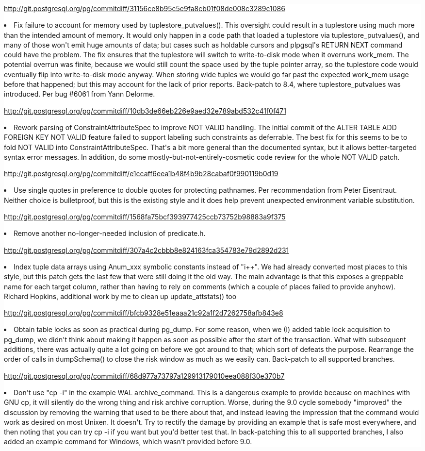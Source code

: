<a target="_blank" href="http://git.postgresql.org/pg/commitdiff/31156ce8b95c5e9fa8cb01f08de008c3289c1086">http://git.postgresql.org/pg/commitdiff/31156ce8b95c5e9fa8cb01f08de008c3289c1086</a></li>

<li>Fix failure to account for memory used by tuplestore_putvalues(). This oversight could result in a tuplestore using much more than the intended amount of memory. It would only happen in a code path that loaded a tuplestore via tuplestore_putvalues(), and many of those won't emit huge amounts of data; but cases such as holdable cursors and plpgsql's RETURN NEXT command could have the problem. The fix ensures that the tuplestore will switch to write-to-disk mode when it overruns work_mem. The potential overrun was finite, because we would still count the space used by the tuple pointer array, so the tuplestore code would eventually flip into write-to-disk mode anyway. When storing wide tuples we would go far past the expected work_mem usage before that happened; but this may account for the lack of prior reports. Back-patch to 8.4, where tuplestore_putvalues was introduced. Per bug #6061 from Yann Delorme. 

<a target="_blank" href="http://git.postgresql.org/pg/commitdiff/10db3de66eb226e9aed32e789abd532c41f0f471">http://git.postgresql.org/pg/commitdiff/10db3de66eb226e9aed32e789abd532c41f0f471</a></li>

<li>Rework parsing of ConstraintAttributeSpec to improve NOT VALID handling. The initial commit of the ALTER TABLE ADD FOREIGN KEY NOT VALID feature failed to support labeling such constraints as deferrable. The best fix for this seems to be to fold NOT VALID into ConstraintAttributeSpec. That's a bit more general than the documented syntax, but it allows better-targeted syntax error messages. In addition, do some mostly-but-not-entirely-cosmetic code review for the whole NOT VALID patch. 

<a target="_blank" href="http://git.postgresql.org/pg/commitdiff/e1ccaff6eea1b48f4b9b28cabaf0f990119b0d19">http://git.postgresql.org/pg/commitdiff/e1ccaff6eea1b48f4b9b28cabaf0f990119b0d19</a></li>

<li>Use single quotes in preference to double quotes for protecting pathnames. Per recommendation from Peter Eisentraut. Neither choice is bulletproof, but this is the existing style and it does help prevent unexpected environment variable substitution. 

<a target="_blank" href="http://git.postgresql.org/pg/commitdiff/1568fa75bcf393977425ccb73752b98883a9f375">http://git.postgresql.org/pg/commitdiff/1568fa75bcf393977425ccb73752b98883a9f375</a></li>

<li>Remove another no-longer-needed inclusion of predicate.h. 

<a target="_blank" href="http://git.postgresql.org/pg/commitdiff/307a4c2cbbb8e824163fca354783e79d2892d231">http://git.postgresql.org/pg/commitdiff/307a4c2cbbb8e824163fca354783e79d2892d231</a></li>

<li>Index tuple data arrays using Anum_xxx symbolic constants instead of "i++". We had already converted most places to this style, but this patch gets the last few that were still doing it the old way. The main advantage is that this exposes a greppable name for each target column, rather than having to rely on comments (which a couple of places failed to provide anyhow). Richard Hopkins, additional work by me to clean up update_attstats() too 

<a target="_blank" href="http://git.postgresql.org/pg/commitdiff/bfcb9328e51eaaa21c92a1f2d7262758afb843e8">http://git.postgresql.org/pg/commitdiff/bfcb9328e51eaaa21c92a1f2d7262758afb843e8</a></li>

<li>Obtain table locks as soon as practical during pg_dump. For some reason, when we (I) added table lock acquisition to pg_dump, we didn't think about making it happen as soon as possible after the start of the transaction. What with subsequent additions, there was actually quite a lot going on before we got around to that; which sort of defeats the purpose. Rearrange the order of calls in dumpSchema() to close the risk window as much as we easily can. Back-patch to all supported branches. 

<a target="_blank" href="http://git.postgresql.org/pg/commitdiff/68d977a73797a129913179010eea088f30e370b7">http://git.postgresql.org/pg/commitdiff/68d977a73797a129913179010eea088f30e370b7</a></li>

<li>Don't use "cp -i" in the example WAL archive_command. This is a dangerous example to provide because on machines with GNU cp, it will silently do the wrong thing and risk archive corruption. Worse, during the 9.0 cycle somebody "improved" the discussion by removing the warning that used to be there about that, and instead leaving the impression that the command would work as desired on most Unixen. It doesn't. Try to rectify the damage by providing an example that is safe most everywhere, and then noting that you can try cp -i if you want but you'd better test that. In back-patching this to all supported branches, I also added an example command for Windows, which wasn't provided before 9.0. 
